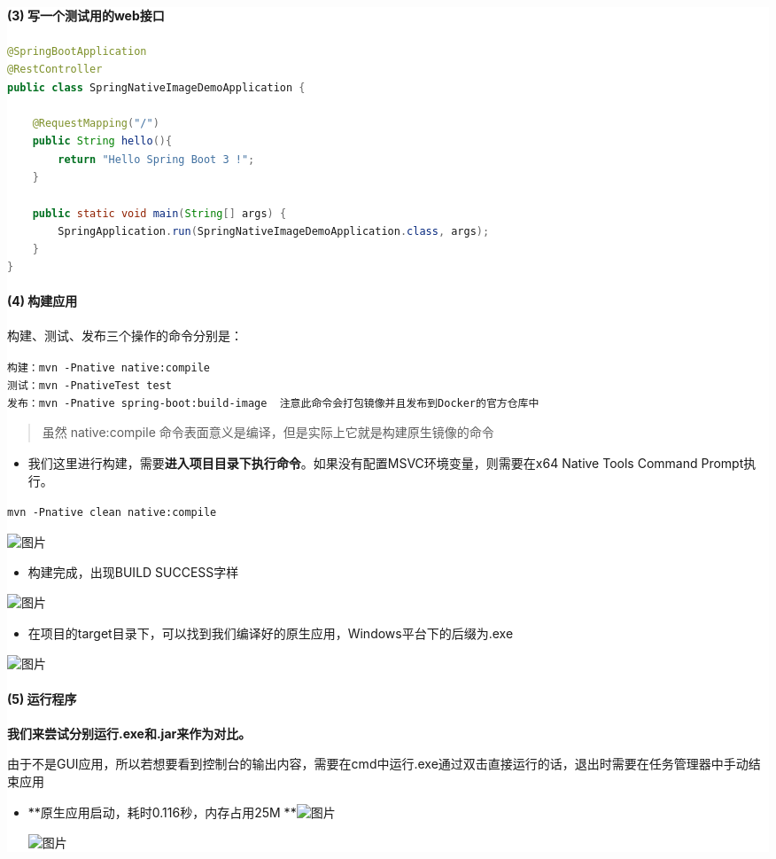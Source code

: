 #### (3) 写一个测试用的web接口

```java
@SpringBootApplication
@RestController
public class SpringNativeImageDemoApplication {

    @RequestMapping("/")
    public String hello(){
        return "Hello Spring Boot 3 !";
    }

    public static void main(String[] args) {
        SpringApplication.run(SpringNativeImageDemoApplication.class, args);
    }
}
```

#### (4) 构建应用

构建、测试、发布三个操作的命令分别是：

```shell
构建：mvn -Pnative native:compile
测试：mvn -PnativeTest test
发布：mvn -Pnative spring-boot:build-image  注意此命令会打包镜像并且发布到Docker的官方仓库中
```

> 虽然 native:compile 命令表面意义是编译，但是实际上它就是构建原生镜像的命令

- 我们这里进行构建，需要**进入项目目录下执行命令**。如果没有配置MSVC环境变量，则需要在x64 Native Tools Command Prompt执行。

```shell
mvn -Pnative clean native:compile
```

![图片](https://bitbucket.org/xlc520/blogasset/raw/main/images/2024/640-1727706175033-19.webp)

- 构建完成，出现BUILD SUCCESS字样

![图片](https://bitbucket.org/xlc520/blogasset/raw/main/images/2024/640-1727706175033-20.webp)

- 在项目的target目录下，可以找到我们编译好的原生应用，Windows平台下的后缀为.exe

![图片](https://bitbucket.org/xlc520/blogasset/raw/main/images/2024/640-1727706175033-21.webp)

#### (5) 运行程序

**我们来尝试分别运行.exe和.jar来作为对比。**

由于不是GUI应用，所以若想要看到控制台的输出内容，需要在cmd中运行.exe通过双击直接运行的话，退出时需要在任务管理器中手动结束应用

- **原生应用启动，耗时0.116秒，内存占用25M
  **![图片](https://bitbucket.org/xlc520/blogasset/raw/main/images/2024/640-1727706175033-22.webp)

  ![图片](https://bitbucket.org/xlc520/blogasset/raw/main/images/2024/640-1727706175033-23.webp)
